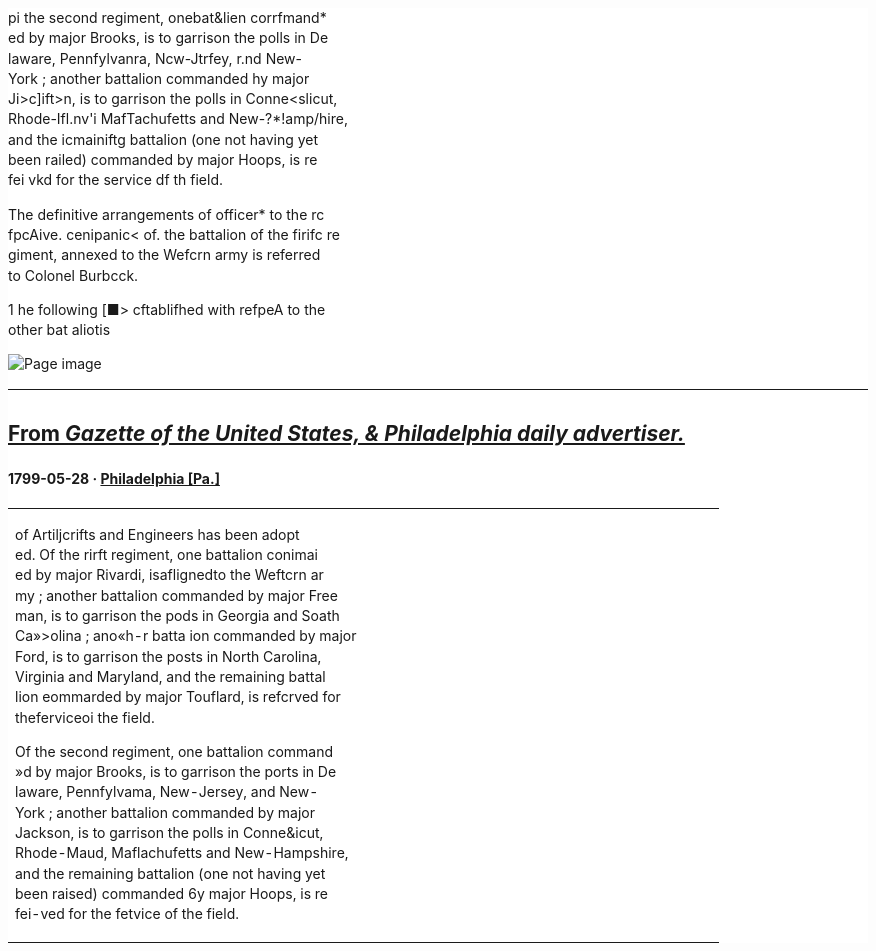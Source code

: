 pi the second regiment, onebat&amp;lien corrfmand*  
ed by major Brooks, is to garrison the polls in De­  
laware, Pennfylvanra, Ncw-Jtrfey, r.nd New-  
York ; another battalion commanded hy major  
Ji&gt;c]ift&gt;n, is to garrison the polls in Conne&lt;slicut,  
Rhode-Ifl.nv&#x27;i MafTachufetts and New-?*!amp/hire,  
and the icmainiftg battalion (one not having yet  
been railed) commanded by major Hoops, is re­  
fei vkd for the service df th field.  
  
The definitive arrangements of officer* to the rc­  
fpcAive. cenipanic&lt; of. the battalion of the firifc re­  
giment, annexed to the Wefcrn army is referred  
to Colonel Burbcck.  
  
1 he following [■&gt; cftablifhed with refpeA to the  
other bat aliotis
</td><td style="width: 50%; max-height: 75%; margin: auto; display: block;">
<img alt="Page image" src="https://tile.loc.gov/image-services/iiif/service:ndnp:dlc:batch_dlc_laperm_ver01:data:sn83025881:print:1799052501:0003/pct:73.02158273381295,16.07246376811594,16.419122766303087,12.83695652173913/!600,600/0/default.jpg"/>
</td>
</tr></table>

---

## [From _Gazette of the United States, & Philadelphia daily advertiser._](https://www.loc.gov/resource/sn83025881/1799-05-28/ed-1/?sp=4)

#### 1799-05-28 &middot; [Philadelphia [Pa.]](http://dbpedia.org/resource/Philadelphia)

<table style="width: 100%;"><tr><td style="width: 50%">

  
of Artiljcrifts and Engineers has been adopt­  
ed. Of the rirft regiment, one battalion conimai  
ed by major Rivardi, isaflignedto the Weftcrn ar­  
my ; another battalion commanded by major Free­  
man, is to garrison the pods in Georgia and Soath  
Ca»&gt;olina ; ano«h-r batta ion commanded by major  
Ford, is to garrison the posts in North Carolina,  
Virginia and Maryland, and the remaining battal­  
lion eommarded by major Touflard, is refcrved for  
theferviceoi the field.  
  
Of the second regiment, one battalion command­  
»d by major Brooks, is to garrison the ports in De­  
laware, Pennfylvama, New-Jersey, and New-  
York ; another battalion commanded by major  
Jackson, is to garrison the polls in Conne&amp;icut,  
Rhode-Maud, Maflachufetts and New-Hampshire,  
and the remaining battalion (one not having yet  
been raised) commanded 6y major Hoops, is re­  
fei-ved for the fetvice of the field.  
  